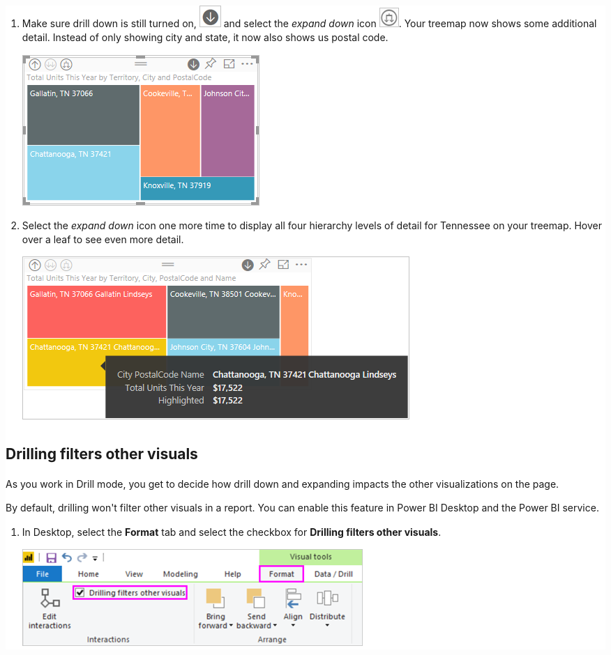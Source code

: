 1. Make sure drill down is still turned on, ![Screenshot of drill down on/off icon turned on.](./media/end-user-drill/power-bi-drill-icon2.png) and select the *expand down* icon ![Screenshot of the expand down icon.](./media/end-user-drill/power-bi-drill-icon6.png). Your treemap now shows some additional detail. Instead of only showing city and state, it now also shows us postal code.

    ![Screenshot of the visual showing city, state, and postal code.](./media/end-user-drill/power-bi-expand-one3.png)

1. Select the *expand down* icon one more time to display all four hierarchy levels of detail for Tennessee on your treemap. Hover over a leaf to see even more detail.

    ![Screenshot of the treemap showing a tooltip with leaf-specific data.](./media/end-user-drill/power-bi-expand-all.png)

## Drilling filters other visuals

As you work in Drill mode, you get to decide how drill down and expanding impacts the other visualizations on the page.

By default, drilling won't filter other visuals in a report. You can enable this feature in Power BI Desktop and the Power BI service.

1. In Desktop, select the **Format** tab and select the checkbox for **Drilling filters other visuals**.

    ![Screenshot showing the Drilling filters other visuals setting in Power BI Desktop](./media/end-user-drill/power-bi-drill-filters-desktop.png)
